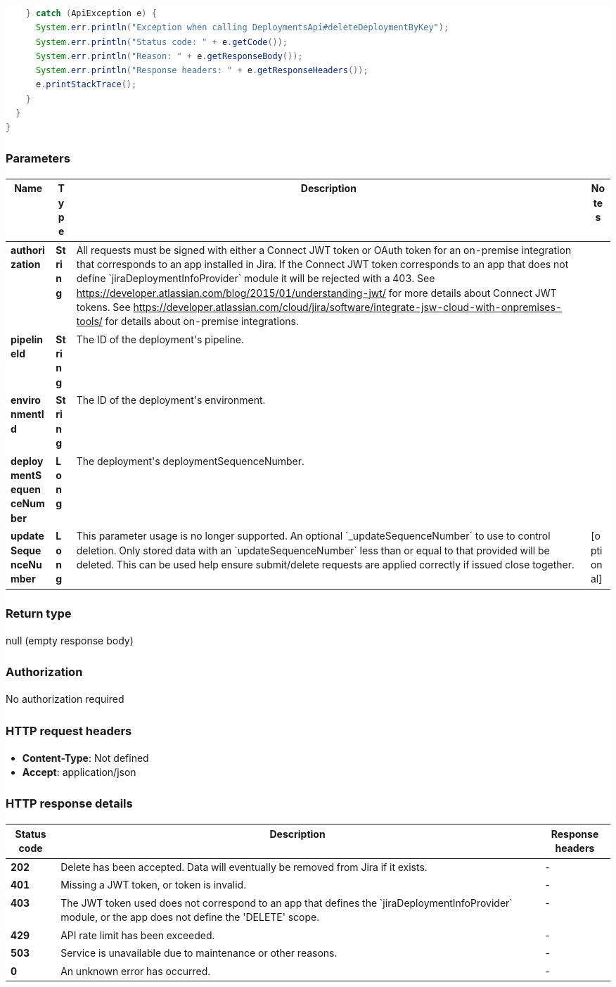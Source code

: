```java
    } catch (ApiException e) {
      System.err.println("Exception when calling DeploymentsApi#deleteDeploymentByKey");
      System.err.println("Status code: " + e.getCode());
      System.err.println("Reason: " + e.getResponseBody());
      System.err.println("Response headers: " + e.getResponseHeaders());
      e.printStackTrace();
    }
  }
}
```

### Parameters

| Name | Type | Description  | Notes |
|------------- | ------------- | ------------- | -------------|
| **authorization** | **String**| All requests must be signed with either a Connect JWT token or OAuth token for an on-premise integration that corresponds to an app installed in Jira.  If the Connect JWT token corresponds to an app that does not define &#x60;jiraDeploymentInfoProvider&#x60; module it will be rejected with a 403.  See https://developer.atlassian.com/blog/2015/01/understanding-jwt/ for more details about Connect JWT tokens. See https://developer.atlassian.com/cloud/jira/software/integrate-jsw-cloud-with-onpremises-tools/ for details about on-premise integrations.  | |
| **pipelineId** | **String**| The ID of the deployment&#39;s pipeline.  | |
| **environmentId** | **String**| The ID of the deployment&#39;s environment.  | |
| **deploymentSequenceNumber** | **Long**| The deployment&#39;s deploymentSequenceNumber.  | |
| **updateSequenceNumber** | **Long**| This parameter usage is no longer supported.  An optional &#x60;_updateSequenceNumber&#x60; to use to control deletion.  Only stored data with an &#x60;updateSequenceNumber&#x60; less than or equal to that provided will be deleted. This can be used help ensure submit/delete requests are applied correctly if issued close together.  | [optional] |

### Return type

null (empty response body)

### Authorization

No authorization required

### HTTP request headers

 - **Content-Type**: Not defined
 - **Accept**: application/json

### HTTP response details
| Status code | Description | Response headers |
|-------------|-------------|------------------|
| **202** | Delete has been accepted. Data will eventually be removed from Jira if it exists.  |  -  |
| **401** | Missing a JWT token, or token is invalid.  |  -  |
| **403** | The JWT token used does not correspond to an app that defines the &#x60;jiraDeploymentInfoProvider&#x60; module, or the app does not define the &#39;DELETE&#39; scope.  |  -  |
| **429** | API rate limit has been exceeded.  |  -  |
| **503** | Service is unavailable due to maintenance or other reasons.  |  -  |
| **0** | An unknown error has occurred.  |  -  |
